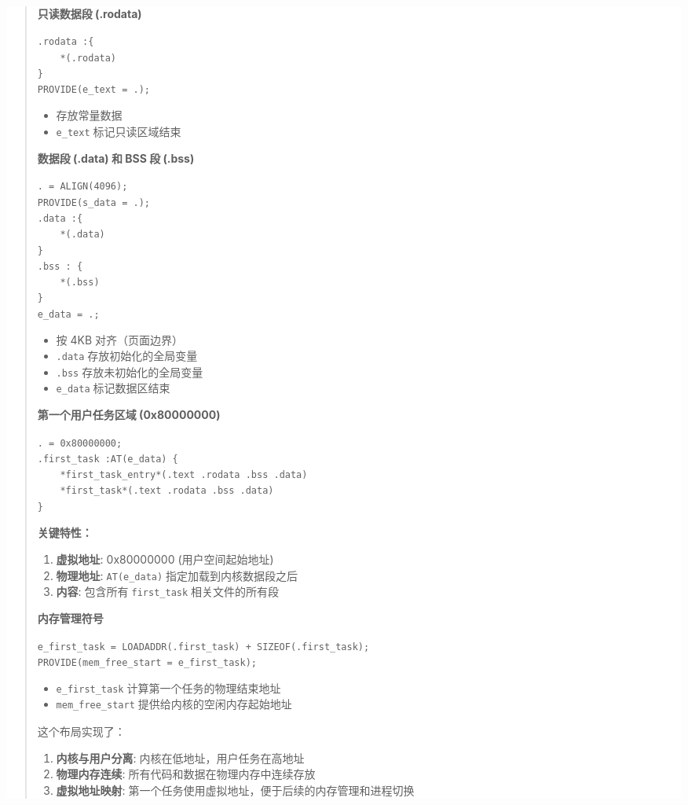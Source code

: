 > **只读数据段 (.rodata)**
>
> ```linkerscript
> .rodata :{
>     *(.rodata)
> }
> PROVIDE(e_text = .);
> ```
>
> - 存放常量数据
> - `e_text` 标记只读区域结束
>
> **数据段 (.data) 和 BSS 段 (.bss)**
>
> ```linkerscript
> . = ALIGN(4096);
> PROVIDE(s_data = .);
> .data :{
>     *(.data)
> }
> .bss : {
>     *(.bss)
> }
> e_data = .;
> ```
>
> - 按 4KB 对齐（页面边界）
> - `.data` 存放初始化的全局变量
> - `.bss` 存放未初始化的全局变量
> - `e_data` 标记数据区结束
>
> **第一个用户任务区域 (0x80000000)**
>
> ```linkerscript
> . = 0x80000000;
> .first_task :AT(e_data) {
>     *first_task_entry*(.text .rodata .bss .data)
>     *first_task*(.text .rodata .bss .data)
> }
> ```
>
> **关键特性：**
>
> 1. **虚拟地址**: 0x80000000 (用户空间起始地址)
> 2. **物理地址**: `AT(e_data)` 指定加载到内核数据段之后
> 3. **内容**: 包含所有 `first_task` 相关文件的所有段
>
> **内存管理符号**
>
> ```linkerscript
> e_first_task = LOADADDR(.first_task) + SIZEOF(.first_task);
> PROVIDE(mem_free_start = e_first_task);
> ```
>
> - `e_first_task` 计算第一个任务的物理结束地址
> - `mem_free_start` 提供给内核的空闲内存起始地址
>
> 这个布局实现了：
>
> 1. **内核与用户分离**: 内核在低地址，用户任务在高地址
> 2. **物理内存连续**: 所有代码和数据在物理内存中连续存放
> 3. **虚拟地址映射**: 第一个任务使用虚拟地址，便于后续的内存管理和进程切换
